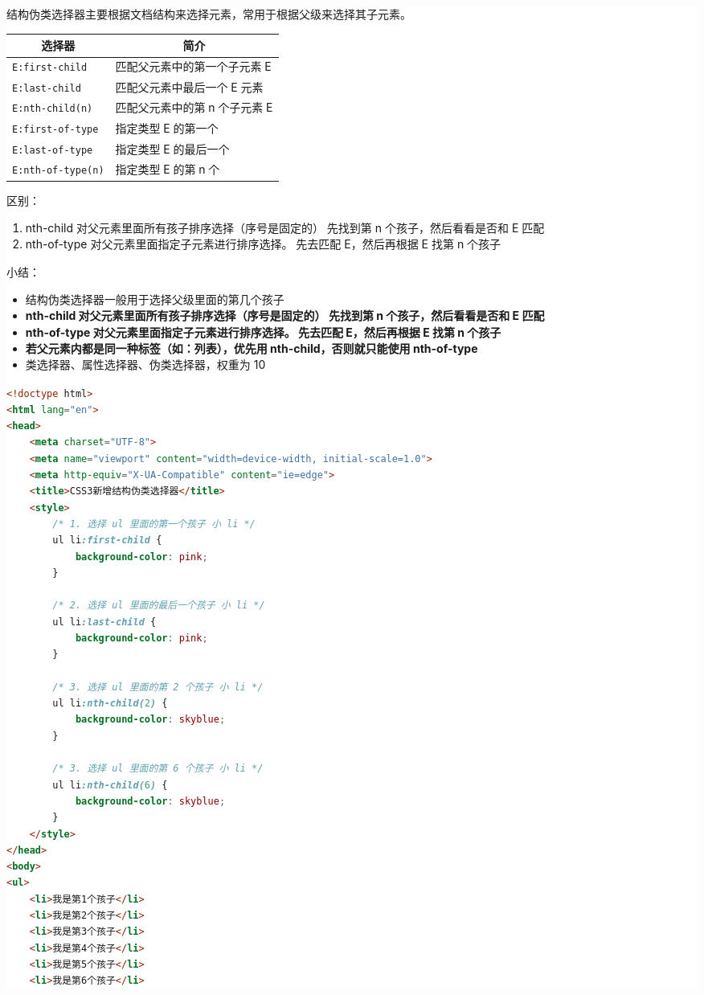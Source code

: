 结构伪类选择器主要根据文档结构来选择元素，常用于根据父级来选择其子元素。

| 选择器             | 简介                          |
| ------------------ | ----------------------------- |
| `E:first-child`    | 匹配父元素中的第一个子元素 E  |
| `E:last-child`     | 匹配父元素中最后一个 E 元素   |
| `E:nth-child(n)`   | 匹配父元素中的第 n 个子元素 E |
| `E:first-of-type`  | 指定类型 E 的第一个           |
| `E:last-of-type`   | 指定类型 E 的最后一个         |
| `E:nth-of-type(n)` | 指定类型 E 的第 n 个          |

区别：

1. nth-child 对父元素里面所有孩子排序选择（序号是固定的） 先找到第 n 个孩子，然后看看是否和 E 匹配
2. nth-of-type 对父元素里面指定子元素进行排序选择。 先去匹配 E，然后再根据 E 找第 n 个孩子

小结：

- 结构伪类选择器一般用于选择父级里面的第几个孩子
- **nth-child 对父元素里面所有孩子排序选择（序号是固定的） 先找到第 n 个孩子，然后看看是否和 E 匹配**
- **nth-of-type 对父元素里面指定子元素进行排序选择。 先去匹配 E，然后再根据 E 找第 n 个孩子**
- **若父元素内都是同一种标签（如：列表），优先用 nth-child，否则就只能使用 nth-of-type**
- 类选择器、属性选择器、伪类选择器，权重为 10

```html
<!doctype html>
<html lang="en">
<head>
    <meta charset="UTF-8">
    <meta name="viewport" content="width=device-width, initial-scale=1.0">
    <meta http-equiv="X-UA-Compatible" content="ie=edge">
    <title>CSS3新增结构伪类选择器</title>
    <style>
        /* 1. 选择 ul 里面的第一个孩子 小 li */
        ul li:first-child {
            background-color: pink;
        }

        /* 2. 选择 ul 里面的最后一个孩子 小 li */
        ul li:last-child {
            background-color: pink;
        }

        /* 3. 选择 ul 里面的第 2 个孩子 小 li */
        ul li:nth-child(2) {
            background-color: skyblue;
        }

        /* 3. 选择 ul 里面的第 6 个孩子 小 li */
        ul li:nth-child(6) {
            background-color: skyblue;
        }
    </style>
</head>
<body>
<ul>
    <li>我是第1个孩子</li>
    <li>我是第2个孩子</li>
    <li>我是第3个孩子</li>
    <li>我是第4个孩子</li>
    <li>我是第5个孩子</li>
    <li>我是第6个孩子</li>
```